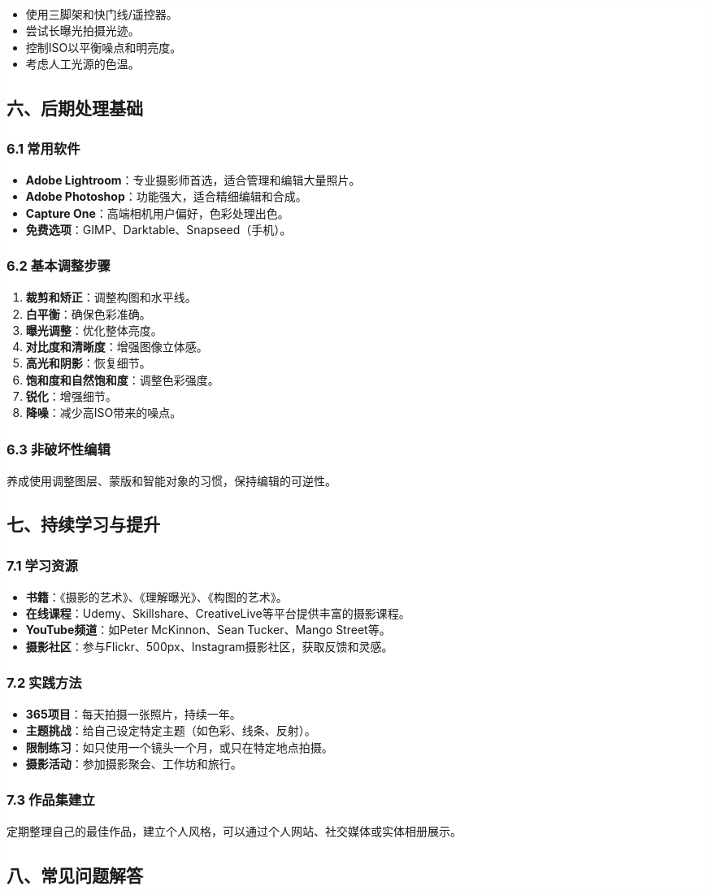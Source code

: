 - 使用三脚架和快门线/遥控器。
- 尝试长曝光拍摄光迹。
- 控制ISO以平衡噪点和明亮度。
- 考虑人工光源的色温。

## 六、后期处理基础

### 6.1 常用软件

- **Adobe Lightroom**：专业摄影师首选，适合管理和编辑大量照片。
- **Adobe Photoshop**：功能强大，适合精细编辑和合成。
- **Capture One**：高端相机用户偏好，色彩处理出色。
- **免费选项**：GIMP、Darktable、Snapseed（手机）。

### 6.2 基本调整步骤

1. **裁剪和矫正**：调整构图和水平线。
2. **白平衡**：确保色彩准确。
3. **曝光调整**：优化整体亮度。
4. **对比度和清晰度**：增强图像立体感。
5. **高光和阴影**：恢复细节。
6. **饱和度和自然饱和度**：调整色彩强度。
7. **锐化**：增强细节。
8. **降噪**：减少高ISO带来的噪点。

### 6.3 非破坏性编辑

养成使用调整图层、蒙版和智能对象的习惯，保持编辑的可逆性。

## 七、持续学习与提升

### 7.1 学习资源

- **书籍**：《摄影的艺术》、《理解曝光》、《构图的艺术》。
- **在线课程**：Udemy、Skillshare、CreativeLive等平台提供丰富的摄影课程。
- **YouTube频道**：如Peter McKinnon、Sean Tucker、Mango Street等。
- **摄影社区**：参与Flickr、500px、Instagram摄影社区，获取反馈和灵感。

### 7.2 实践方法

- **365项目**：每天拍摄一张照片，持续一年。
- **主题挑战**：给自己设定特定主题（如色彩、线条、反射）。
- **限制练习**：如只使用一个镜头一个月，或只在特定地点拍摄。
- **摄影活动**：参加摄影聚会、工作坊和旅行。

### 7.3 作品集建立

定期整理自己的最佳作品，建立个人风格，可以通过个人网站、社交媒体或实体相册展示。

## 八、常见问题解答

